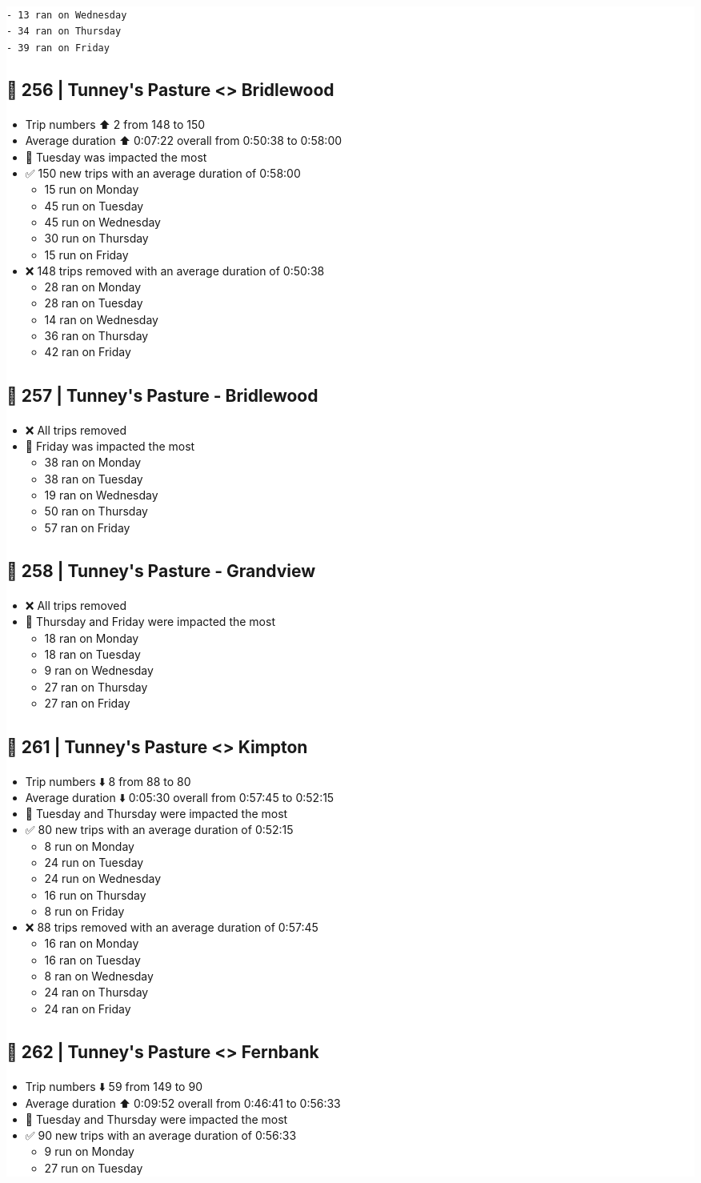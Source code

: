 	- 13 ran on Wednesday
	- 34 ran on Thursday
	- 39 ran on Friday
## 🚌 256 | Tunney's Pasture <> Bridlewood
- Trip numbers ⬆️ 2 from 148 to 150
- Average duration ⬆️ 0:07:22 overall from 0:50:38 to 0:58:00
- 📅 Tuesday was impacted the most
- ✅ 150 new trips with an average duration of 0:58:00
	- 15 run on Monday
	- 45 run on Tuesday
	- 45 run on Wednesday
	- 30 run on Thursday
	- 15 run on Friday
- ❌ 148 trips removed with an average duration of 0:50:38
	- 28 ran on Monday
	- 28 ran on Tuesday
	- 14 ran on Wednesday
	- 36 ran on Thursday
	- 42 ran on Friday
## 🚌 257 | Tunney's Pasture - Bridlewood
- ❌ All trips removed
- 📅 Friday was impacted the most
	- 38 ran on Monday
	- 38 ran on Tuesday
	- 19 ran on Wednesday
	- 50 ran on Thursday
	- 57 ran on Friday
## 🚌 258 | Tunney's Pasture - Grandview
- ❌ All trips removed
- 📅 Thursday and Friday were impacted the most
	- 18 ran on Monday
	- 18 ran on Tuesday
	- 9 ran on Wednesday
	- 27 ran on Thursday
	- 27 ran on Friday
## 🚌 261 | Tunney's Pasture <> Kimpton
- Trip numbers ⬇️ 8 from 88 to 80
- Average duration ⬇️ 0:05:30 overall from 0:57:45 to 0:52:15
- 📅 Tuesday and Thursday were impacted the most
- ✅ 80 new trips with an average duration of 0:52:15
	- 8 run on Monday
	- 24 run on Tuesday
	- 24 run on Wednesday
	- 16 run on Thursday
	- 8 run on Friday
- ❌ 88 trips removed with an average duration of 0:57:45
	- 16 ran on Monday
	- 16 ran on Tuesday
	- 8 ran on Wednesday
	- 24 ran on Thursday
	- 24 ran on Friday
## 🚌 262 | Tunney's Pasture <> Fernbank
- Trip numbers ⬇️ 59 from 149 to 90
- Average duration ⬆️ 0:09:52 overall from 0:46:41 to 0:56:33
- 📅 Tuesday and Thursday were impacted the most
- ✅ 90 new trips with an average duration of 0:56:33
	- 9 run on Monday
	- 27 run on Tuesday